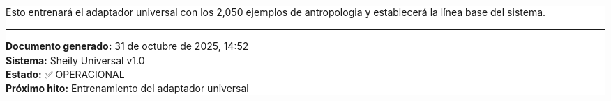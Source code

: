 Esto entrenará el adaptador universal con los 2,050 ejemplos de antropologia y establecerá la línea base del sistema.

---

**Documento generado:** 31 de octubre de 2025, 14:52  
**Sistema:** Sheily Universal v1.0  
**Estado:** ✅ OPERACIONAL  
**Próximo hito:** Entrenamiento del adaptador universal
